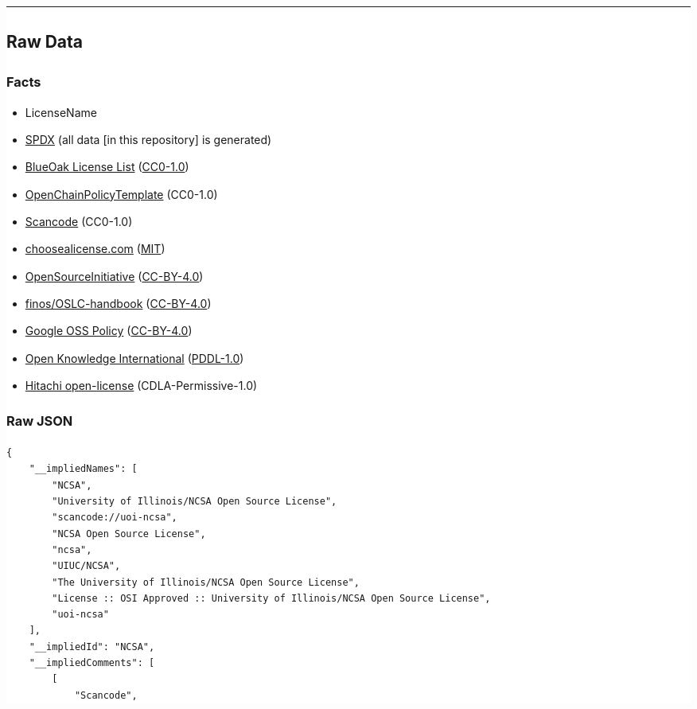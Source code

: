 ------------------------------------------------------------------------

Raw Data
--------

### Facts

-   LicenseName

-   [SPDX](https://spdx.org/licenses/NCSA.html "SPDX") (all data \[in
    this repository\] is generated)

-   [BlueOak License
    List](https://blueoakcouncil.org/list "BlueOak License List")
    ([CC0-1.0](https://raw.githubusercontent.com/blueoakcouncil/blue-oak-list-npm-package/master/LICENSE "CC0-1.0"))

-   [OpenChainPolicyTemplate](https://github.com/OpenChain-Project/curriculum/raw/ddf1e879341adbd9b297cd67c5d5c16b2076540b/policy-template/Open%20Source%20Policy%20Template%20for%20OpenChain%20Specification%201.2.ods "OpenChainPolicyTemplate")
    (CC0-1.0)

-   [Scancode](https://github.com/nexB/scancode-toolkit/blob/develop/src/licensedcode/data/licenses/uoi-ncsa.yml "Scancode")
    (CC0-1.0)

-   [choosealicense.com](https://github.com/github/choosealicense.com/blob/gh-pages/_licenses/ncsa.txt "choosealicense.com")
    ([MIT](https://github.com/github/choosealicense.com/blob/gh-pages/LICENSE.md "MIT"))

-   [OpenSourceInitiative](https://opensource.org/licenses/ "OpenSourceInitiative")
    ([CC-BY-4.0](https://creativecommons.org/licenses/by/4.0/legalcode "CC-BY-4.0"))

-   [finos/OSLC-handbook](https://github.com/finos/OSLC-handbook/blob/master/src/NCSA.yaml "finos/OSLC-handbook")
    ([CC-BY-4.0](https://creativecommons.org/licenses/by/4.0/legalcode "CC-BY-4.0"))

-   [Google OSS
    Policy](https://opensource.google.com/docs/thirdparty/licenses/ "Google OSS Policy")
    ([CC-BY-4.0](https://creativecommons.org/licenses/by/4.0/legalcode "CC-BY-4.0"))

-   [Open Knowledge
    International](https://github.com/okfn/licenses/blob/master/licenses.csv "Open Knowledge International")
    ([PDDL-1.0](https://opendatacommons.org/licenses/pddl/1-0/ "PDDL-1.0"))

-   [Hitachi
    open-license](https://github.com/Hitachi/open-license "Hitachi open-license")
    (CDLA-Permissive-1.0)

### Raw JSON

    {
        "__impliedNames": [
            "NCSA",
            "University of Illinois/NCSA Open Source License",
            "scancode://uoi-ncsa",
            "NCSA Open Source License",
            "ncsa",
            "UIUC/NCSA",
            "The University of Illinois/NCSA Open Source License",
            "License :: OSI Approved :: University of Illinois/NCSA Open Source License",
            "uoi-ncsa"
        ],
        "__impliedId": "NCSA",
        "__impliedComments": [
            [
                "Scancode",